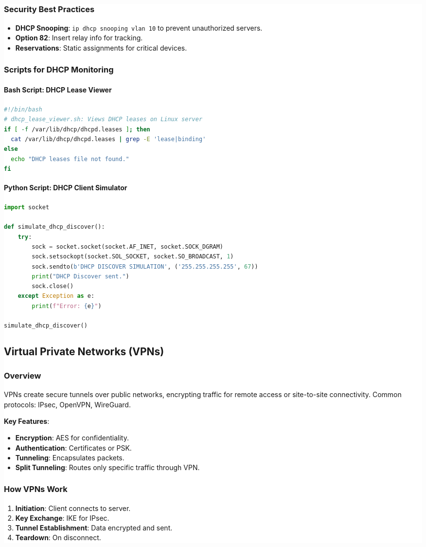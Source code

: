 ### Security Best Practices
- **DHCP Snooping**: `ip dhcp snooping vlan 10` to prevent unauthorized servers.
- **Option 82**: Insert relay info for tracking.
- **Reservations**: Static assignments for critical devices.

### Scripts for DHCP Monitoring
#### Bash Script: DHCP Lease Viewer
```bash
#!/bin/bash
# dhcp_lease_viewer.sh: Views DHCP leases on Linux server
if [ -f /var/lib/dhcp/dhcpd.leases ]; then
  cat /var/lib/dhcp/dhcpd.leases | grep -E 'lease|binding'
else
  echo "DHCP leases file not found."
fi
```

#### Python Script: DHCP Client Simulator
```python
import socket

def simulate_dhcp_discover():
    try:
        sock = socket.socket(socket.AF_INET, socket.SOCK_DGRAM)
        sock.setsockopt(socket.SOL_SOCKET, socket.SO_BROADCAST, 1)
        sock.sendto(b'DHCP DISCOVER SIMULATION', ('255.255.255.255', 67))
        print("DHCP Discover sent.")
        sock.close()
    except Exception as e:
        print(f"Error: {e}")

simulate_dhcp_discover()
```

## Virtual Private Networks (VPNs)

### Overview
VPNs create secure tunnels over public networks, encrypting traffic for remote access or site-to-site connectivity. Common protocols: IPsec, OpenVPN, WireGuard.

**Key Features**:
- **Encryption**: AES for confidentiality.
- **Authentication**: Certificates or PSK.
- **Tunneling**: Encapsulates packets.
- **Split Tunneling**: Routes only specific traffic through VPN.

### How VPNs Work
1. **Initiation**: Client connects to server.
2. **Key Exchange**: IKE for IPsec.
3. **Tunnel Establishment**: Data encrypted and sent.
4. **Teardown**: On disconnect.
